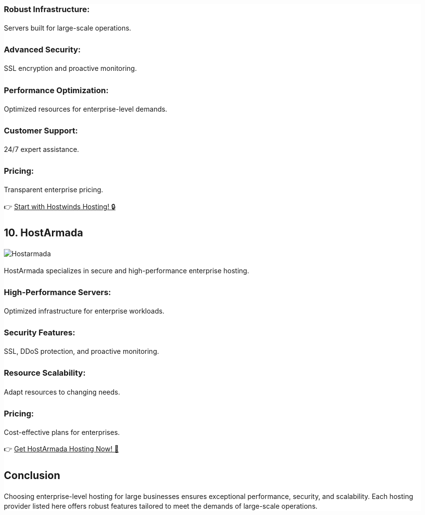 ### Robust Infrastructure:
Servers built for large-scale operations.

### Advanced Security:
SSL encryption and proactive monitoring.

### Performance Optimization:
Optimized resources for enterprise-level demands.

### Customer Support:
24/7 expert assistance.

### Pricing:
Transparent enterprise pricing.

👉 [Start with Hostwinds Hosting! 🔒](https://snipitx.com/hostwinds-jy)

## 10. HostArmada

![Hostarmada](https://i.imgur.com/KFbdf3o.jpeg "Hostarmada Hosting")

HostArmada specializes in secure and high-performance enterprise hosting.

### High-Performance Servers:
Optimized infrastructure for enterprise workloads.

### Security Features:
SSL, DDoS protection, and proactive monitoring.

### Resource Scalability:
Adapt resources to changing needs.

### Pricing:
Cost-effective plans for enterprises.

👉 [Get HostArmada Hosting Now! 🚀](https://snipitx.com/hostarmada-jy)

## Conclusion
Choosing enterprise-level hosting for large businesses ensures exceptional performance, security, and scalability. Each hosting provider listed here offers robust features tailored to meet the demands of large-scale operations.

